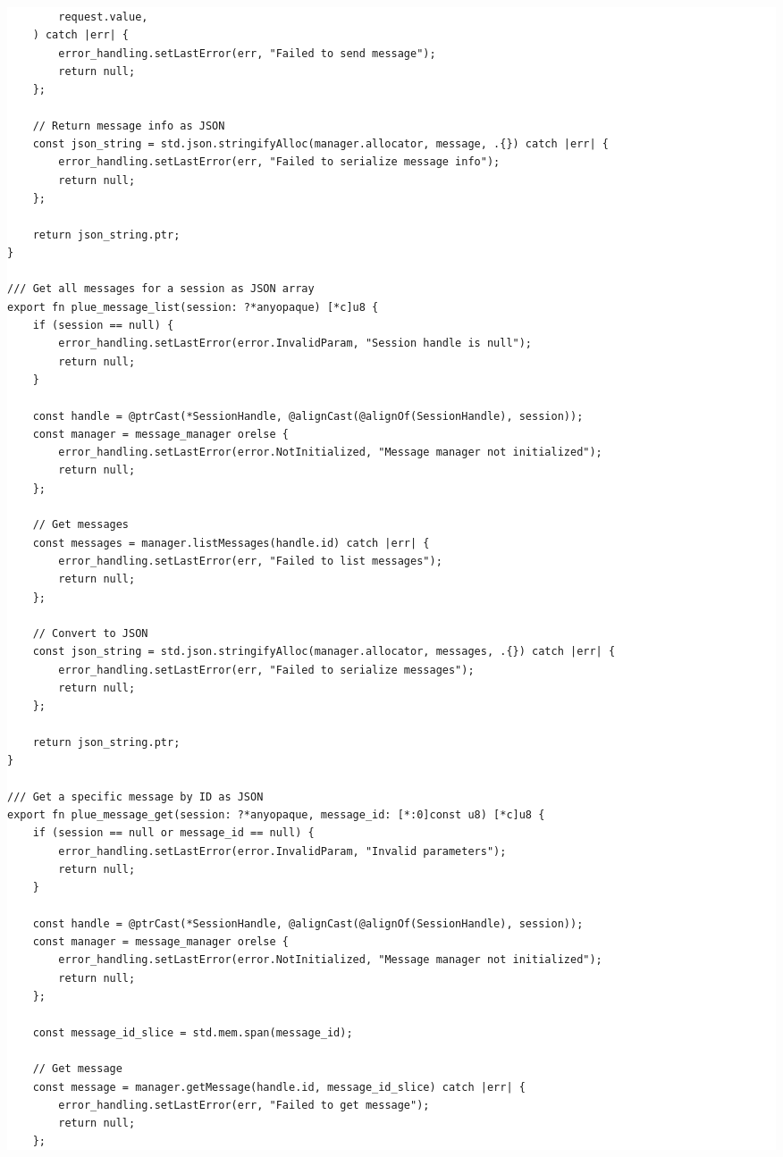 ```zig
        request.value,
    ) catch |err| {
        error_handling.setLastError(err, "Failed to send message");
        return null;
    };
    
    // Return message info as JSON
    const json_string = std.json.stringifyAlloc(manager.allocator, message, .{}) catch |err| {
        error_handling.setLastError(err, "Failed to serialize message info");
        return null;
    };
    
    return json_string.ptr;
}

/// Get all messages for a session as JSON array
export fn plue_message_list(session: ?*anyopaque) [*c]u8 {
    if (session == null) {
        error_handling.setLastError(error.InvalidParam, "Session handle is null");
        return null;
    }
    
    const handle = @ptrCast(*SessionHandle, @alignCast(@alignOf(SessionHandle), session));
    const manager = message_manager orelse {
        error_handling.setLastError(error.NotInitialized, "Message manager not initialized");
        return null;
    };
    
    // Get messages
    const messages = manager.listMessages(handle.id) catch |err| {
        error_handling.setLastError(err, "Failed to list messages");
        return null;
    };
    
    // Convert to JSON
    const json_string = std.json.stringifyAlloc(manager.allocator, messages, .{}) catch |err| {
        error_handling.setLastError(err, "Failed to serialize messages");
        return null;
    };
    
    return json_string.ptr;
}

/// Get a specific message by ID as JSON
export fn plue_message_get(session: ?*anyopaque, message_id: [*:0]const u8) [*c]u8 {
    if (session == null or message_id == null) {
        error_handling.setLastError(error.InvalidParam, "Invalid parameters");
        return null;
    }
    
    const handle = @ptrCast(*SessionHandle, @alignCast(@alignOf(SessionHandle), session));
    const manager = message_manager orelse {
        error_handling.setLastError(error.NotInitialized, "Message manager not initialized");
        return null;
    };
    
    const message_id_slice = std.mem.span(message_id);
    
    // Get message
    const message = manager.getMessage(handle.id, message_id_slice) catch |err| {
        error_handling.setLastError(err, "Failed to get message");
        return null;
    };
```
